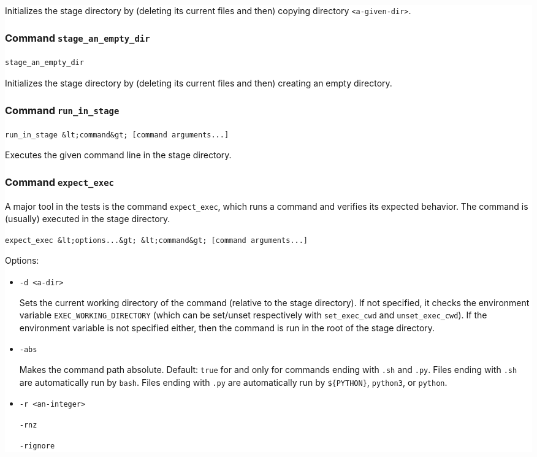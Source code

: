 Initializes the stage directory by
 (deleting its current files and then)
 copying directory `<a-given-dir>`.


### Command `stage_an_empty_dir`

```
stage_an_empty_dir
```

Initializes the stage directory by
 (deleting its current files and then)
 creating an empty directory.


### Command `run_in_stage`

```
run_in_stage &lt;command&gt; [command arguments...]
```

Executes the given command line in the stage directory.


### Command `expect_exec`

A major tool in the tests is the command `expect_exec`,
 which runs a command and verifies its expected behavior.
The command is (usually) executed in the stage directory.
```
expect_exec &lt;options...&gt; &lt;command&gt; [command arguments...]
```

Options:

* `-d <a-dir>`

  Sets the current working directory of the command (relative to the stage directory).
  If not specified, it checks the environment variable `EXEC_WORKING_DIRECTORY`
  (which can be set/unset respectively with `set_exec_cwd` and `unset_exec_cwd`).
  If the environment variable is not specified either,
  then the command is run in the root of the stage directory.


* `-abs`

  Makes the command path absolute.
  Default:
  `true` for and only for commands ending with `.sh` and `.py`.
  Files ending with `.sh` are automatically run by `bash`.
  Files ending with `.py` are automatically run by `${PYTHON}`, `python3`, or `python`.


* `-r <an-integer>`

  `-rnz`

  `-rignore`

